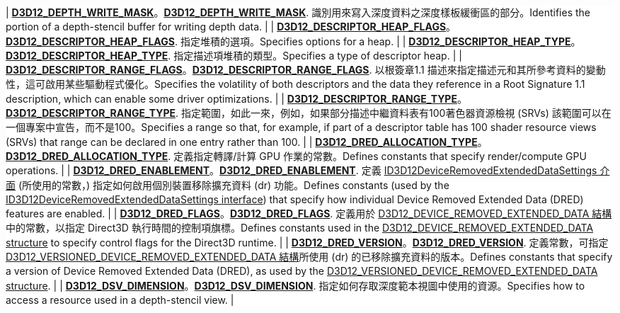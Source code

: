 | <span data-ttu-id="0cf50-149">[**D3D12_DEPTH_WRITE_MASK**](/windows/win32/api/d3d12/ne-d3d12-d3d12_depth_write_mask)。</span><span class="sxs-lookup"><span data-stu-id="0cf50-149">[**D3D12_DEPTH_WRITE_MASK**](/windows/win32/api/d3d12/ne-d3d12-d3d12_depth_write_mask).</span></span> <span data-ttu-id="0cf50-150">識別用來寫入深度資料之深度樣板緩衝區的部分。</span><span class="sxs-lookup"><span data-stu-id="0cf50-150">Identifies the portion of a depth-stencil buffer for writing depth data.</span></span> |
| <span data-ttu-id="0cf50-151">[**D3D12_DESCRIPTOR_HEAP_FLAGS**](/windows/win32/api/d3d12/ne-d3d12-d3d12_descriptor_heap_flags)。</span><span class="sxs-lookup"><span data-stu-id="0cf50-151">[**D3D12_DESCRIPTOR_HEAP_FLAGS**](/windows/win32/api/d3d12/ne-d3d12-d3d12_descriptor_heap_flags).</span></span> <span data-ttu-id="0cf50-152">指定堆積的選項。</span><span class="sxs-lookup"><span data-stu-id="0cf50-152">Specifies options for a heap.</span></span> |
| <span data-ttu-id="0cf50-153">[**D3D12_DESCRIPTOR_HEAP_TYPE**](/windows/win32/api/d3d12/ne-d3d12-d3d12_descriptor_heap_type)。</span><span class="sxs-lookup"><span data-stu-id="0cf50-153">[**D3D12_DESCRIPTOR_HEAP_TYPE**](/windows/win32/api/d3d12/ne-d3d12-d3d12_descriptor_heap_type).</span></span> <span data-ttu-id="0cf50-154">指定描述項堆積的類型。</span><span class="sxs-lookup"><span data-stu-id="0cf50-154">Specifies a type of descriptor heap.</span></span>  |
| <span data-ttu-id="0cf50-155">[**D3D12_DESCRIPTOR_RANGE_FLAGS**](/windows/win32/api/d3d12/ne-d3d12-d3d12_descriptor_range_flags)。</span><span class="sxs-lookup"><span data-stu-id="0cf50-155">[**D3D12_DESCRIPTOR_RANGE_FLAGS**](/windows/win32/api/d3d12/ne-d3d12-d3d12_descriptor_range_flags).</span></span> <span data-ttu-id="0cf50-156">以根簽章1.1 描述來指定描述元和其所參考資料的變動性，這可啟用某些驅動程式優化。</span><span class="sxs-lookup"><span data-stu-id="0cf50-156">Specifies the volatility of both descriptors and the data they reference in a Root Signature 1.1 description, which can enable some driver optimizations.</span></span> |
| <span data-ttu-id="0cf50-157">[**D3D12_DESCRIPTOR_RANGE_TYPE**](/windows/win32/api/d3d12/ne-d3d12-d3d12_descriptor_range_type)。</span><span class="sxs-lookup"><span data-stu-id="0cf50-157">[**D3D12_DESCRIPTOR_RANGE_TYPE**](/windows/win32/api/d3d12/ne-d3d12-d3d12_descriptor_range_type).</span></span> <span data-ttu-id="0cf50-158">指定範圍，如此一來，例如，如果部分描述中繼資料表有100著色器資源檢視 (SRVs) 該範圍可以在一個專案中宣告，而不是100。</span><span class="sxs-lookup"><span data-stu-id="0cf50-158">Specifies a range so that, for example, if part of a descriptor table has 100 shader resource views (SRVs) that range can be declared in one entry rather than 100.</span></span>  |
| <span data-ttu-id="0cf50-159">[**D3D12_DRED_ALLOCATION_TYPE**](/windows/win32/api/d3d12/ne-d3d12-d3d12_dred_allocation_type)。</span><span class="sxs-lookup"><span data-stu-id="0cf50-159">[**D3D12_DRED_ALLOCATION_TYPE**](/windows/win32/api/d3d12/ne-d3d12-d3d12_dred_allocation_type).</span></span> <span data-ttu-id="0cf50-160">定義指定轉譯/計算 GPU 作業的常數。</span><span class="sxs-lookup"><span data-stu-id="0cf50-160">Defines constants that specify render/compute GPU operations.</span></span> |
| <span data-ttu-id="0cf50-161">[**D3D12_DRED_ENABLEMENT**](/windows/win32/api/d3d12/ne-d3d12-d3d12_dred_enablement)。</span><span class="sxs-lookup"><span data-stu-id="0cf50-161">[**D3D12_DRED_ENABLEMENT**](/windows/win32/api/d3d12/ne-d3d12-d3d12_dred_enablement).</span></span> <span data-ttu-id="0cf50-162">定義 [ID3D12DeviceRemovedExtendedDataSettings 介面](/windows/win32/api/d3d12/nn-d3d12-id3d12deviceremovedextendeddatasettings) (所使用的常數，) 指定如何啟用個別裝置移除擴充資料 (dr) 功能。</span><span class="sxs-lookup"><span data-stu-id="0cf50-162">Defines constants (used by the [ID3D12DeviceRemovedExtendedDataSettings interface](/windows/win32/api/d3d12/nn-d3d12-id3d12deviceremovedextendeddatasettings)) that specify how individual Device Removed Extended Data (DRED) features are enabled.</span></span> |
| <span data-ttu-id="0cf50-163">[**D3D12_DRED_FLAGS**](/windows/win32/api/d3d12/ne-d3d12-d3d12_dred_flags)。</span><span class="sxs-lookup"><span data-stu-id="0cf50-163">[**D3D12_DRED_FLAGS**](/windows/win32/api/d3d12/ne-d3d12-d3d12_dred_flags).</span></span> <span data-ttu-id="0cf50-164">定義用於 [D3D12_DEVICE_REMOVED_EXTENDED_DATA 結構](/windows/win32/api/d3d12/ns-d3d12-d3d12_device_removed_extended_data) 中的常數，以指定 Direct3D 執行時間的控制項旗標。</span><span class="sxs-lookup"><span data-stu-id="0cf50-164">Defines constants used in the [D3D12_DEVICE_REMOVED_EXTENDED_DATA structure](/windows/win32/api/d3d12/ns-d3d12-d3d12_device_removed_extended_data) to specify control flags for the Direct3D runtime.</span></span> |
| <span data-ttu-id="0cf50-165">[**D3D12_DRED_VERSION**](/windows/win32/api/d3d12/ne-d3d12-d3d12_dred_version)。</span><span class="sxs-lookup"><span data-stu-id="0cf50-165">[**D3D12_DRED_VERSION**](/windows/win32/api/d3d12/ne-d3d12-d3d12_dred_version).</span></span> <span data-ttu-id="0cf50-166">定義常數，可指定 [D3D12_VERSIONED_DEVICE_REMOVED_EXTENDED_DATA 結構](/windows/win32/api/d3d12/ns-d3d12-d3d12_versioned_device_removed_extended_data)所使用 (dr) 的已移除擴充資料的版本。</span><span class="sxs-lookup"><span data-stu-id="0cf50-166">Defines constants that specify a version of Device Removed Extended Data (DRED), as used by the [D3D12_VERSIONED_DEVICE_REMOVED_EXTENDED_DATA structure](/windows/win32/api/d3d12/ns-d3d12-d3d12_versioned_device_removed_extended_data).</span></span> |
| <span data-ttu-id="0cf50-167">[**D3D12_DSV_DIMENSION**](/windows/win32/api/d3d12/ne-d3d12-d3d12_dsv_dimension)。</span><span class="sxs-lookup"><span data-stu-id="0cf50-167">[**D3D12_DSV_DIMENSION**](/windows/win32/api/d3d12/ne-d3d12-d3d12_dsv_dimension).</span></span> <span data-ttu-id="0cf50-168">指定如何存取深度範本視圖中使用的資源。</span><span class="sxs-lookup"><span data-stu-id="0cf50-168">Specifies how to access a resource used in a depth-stencil view.</span></span> |
